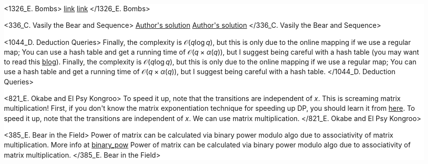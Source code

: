 <1326_E. Bombs>
<original>
[link](https://pastebin.com/A1gFm627)
</original>
<fixed>
<remove>[link](https://pastebin.com/A1gFm627)</remove>
</fixed>
</1326_E. Bombs>

<336_C. Vasily the Bear and Sequence>
<original>
[Author's solution](http://pastebin.com/znNnQF1z)
</original>
<fixed>
<remove>[Author's solution](http://pastebin.com/znNnQF1z)</remove>
</fixed>
</336_C. Vasily the Bear and Sequence>

<1044_D. Deduction Queries>
<original>
Finally, the complexity is $\mathcal{O}(q \log{q})$, but this is only due to the online mapping if we use a regular map; You can use a hash table and get a running time of $\mathcal{O}(q \times \alpha(q))$, but I suggest being careful with a hash table (you may want to read this [blog](https://codeforces.com/blog/entry/62393)).
</original>
<fixed>
Finally, the complexity is $\mathcal{O}(q \log{q})$, but this is only due to the online mapping if we use a regular map; You can use a hash table and get a running time of $\mathcal{O}(q \times \alpha(q))$, but I suggest being careful with a hash table.
</fixed>
</1044_D. Deduction Queries>

<821_E. Okabe and El Psy Kongroo>
<original>
To speed it up, note that the transitions are independent of $x$. This is screaming matrix multiplication! First, if you don't know the matrix exponentiation technique for speeding up DP, you should learn it from [here](https://www.hackerrank.com/topics/matrix-exponentiation).
</original>
<fixed>
To speed it up, note that the transitions are independent of $x$. We can use matrix multiplication.
</fixed>
</821_E. Okabe and El Psy Kongroo>

<385_E. Bear in the Field>
<original>
Power of matrix can be calculated via binary power modulo algo due to associativity of matrix multiplication. More info at [binary_pow](http://e-maxx.ru/algo/binary_pow)
</original>
<fixed>
Power of matrix can be calculated via binary power modulo algo due to associativity of matrix multiplication.
</fixed>
</385_E. Bear in the Field>
